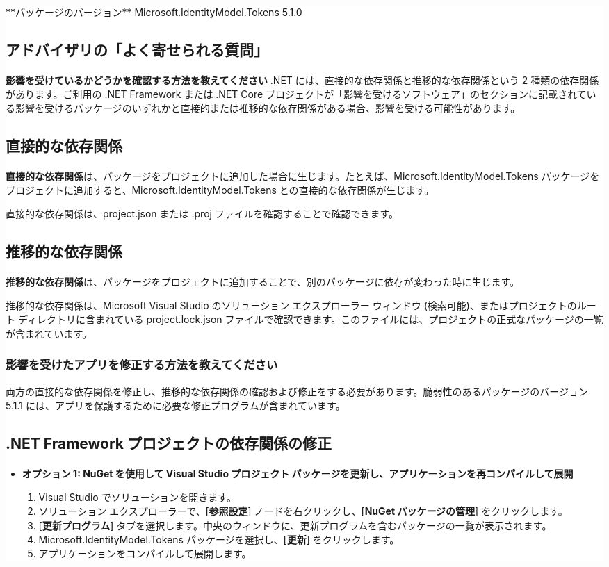 </td>
<td style="border:1px solid black;" colspan="2">
**パッケージのバージョン**

</td>
</tr>
<tr>
<td style="border:1px solid black;">
Microsoft.IdentityModel.Tokens

</td>
<td style="border:1px solid black;" colspan="2">
5.1.0

</td>
</tr>
</table>
 

アドバイザリの「よく寄せられる質問」
------------------------------------

<span id="sectionToggle1"></span>
**影響を受けているかどうかを確認する方法を教えてください**
.NET には、直接的な依存関係と推移的な依存関係という 2 種類の依存関係があります。ご利用の .NET Framework または .NET Core プロジェクトが「影響を受けるソフトウェア」のセクションに記載されている影響を受けるパッケージのいずれかと直接的または推移的な依存関係がある場合、影響を受ける可能性があります。

直接的な依存関係
----------------

**直接的な依存関係**は、パッケージをプロジェクトに追加した場合に生じます。たとえば、Microsoft.IdentityModel.Tokens パッケージをプロジェクトに追加すると、Microsoft.IdentityModel.Tokens との直接的な依存関係が生じます。

直接的な依存関係は、project.json または .proj ファイルを確認することで確認できます。

推移的な依存関係
----------------

**推移的な依存関係**は、パッケージをプロジェクトに追加することで、別のパッケージに依存が変わった時に生じます。

推移的な依存関係は、Microsoft Visual Studio のソリューション エクスプローラー ウィンドウ (検索可能)、またはプロジェクトのルート ディレクトリに含まれている project.lock.json ファイルで確認できます。このファイルには、プロジェクトの正式なパッケージの一覧が含まれています。

### 影響を受けたアプリを修正する方法を教えてください

両方の直接的な依存関係を修正し、推移的な依存関係の確認および修正をする必要があります。脆弱性のあるパッケージのバージョン 5.1.1 には、アプリを保護するために必要な修正プログラムが含まれています。

.NET Framework プロジェクトの依存関係の修正
-------------------------------------------

-   **オプション 1: NuGet を使用して Visual Studio プロジェクト パッケージを更新し、アプリケーションを再コンパイルして展開**

    1.  Visual Studio でソリューションを開きます。
    2.  ソリューション エクスプローラーで、\[**参照設定**\] ノードを右クリックし、\[**NuGet パッケージの管理**\] をクリックします。
    3.  \[**更新プログラム**\] タブを選択します。中央のウィンドウに、更新プログラムを含むパッケージの一覧が表示されます。
    4.  Microsoft.IdentityModel.Tokens パッケージを選択し、\[**更新**\] をクリックします。
    5.  アプリケーションをコンパイルして展開します。
